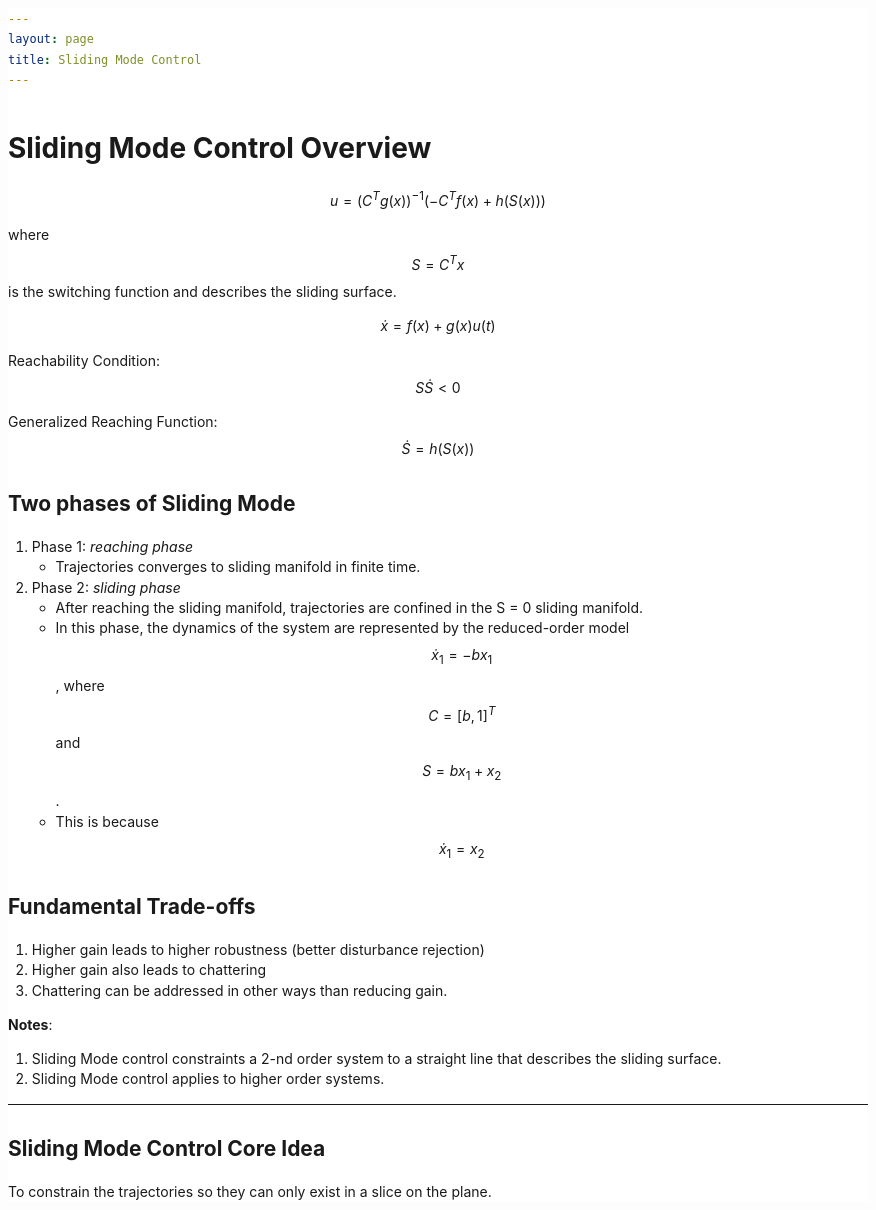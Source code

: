 ```yaml
---
layout: page
title: Sliding Mode Control
---
```


# Sliding Mode Control Overview

$$
u = (C^T g(x))^{-1}(-C^T f(x) + h(S(x)))
$$

where $$S = C^T x$$ is the switching function and describes the sliding surface. 


$$
\dot{x} = f(x) + g(x) u(t)
$$

Reachability Condition: 
$$
S \dot{S} < 0
$$

Generalized Reaching Function:
$$ \dot{S} = h(S(x)) $$ 

## Two phases of Sliding Mode
1. Phase 1: *reaching phase*
    - Trajectories converges to sliding manifold in finite time.
2. Phase 2: *sliding phase*
    - After reaching the sliding manifold, trajectories are confined in the S = 0 sliding manifold.
    - In this phase, the dynamics of the system are represented by the reduced-order model $$\dot{x}_1 = -bx_1$$, where $$C = [b, 1]^T$$ and $$ S = b x_1 + x_2$$. 
    - This is because $$\dot{x}_1 = x_2$$

## Fundamental Trade-offs
1. Higher gain leads to higher robustness (better disturbance rejection)
2. Higher gain also leads to chattering
3. Chattering can be addressed in other ways than reducing gain.

**Notes**:
1. Sliding Mode control constraints a 2-nd order system to a straight line that describes the sliding surface.
2. Sliding Mode control applies to higher order systems. 

---

## Sliding Mode Control Core Idea

To constrain the trajectories so they can only exist in a slice on the plane.

